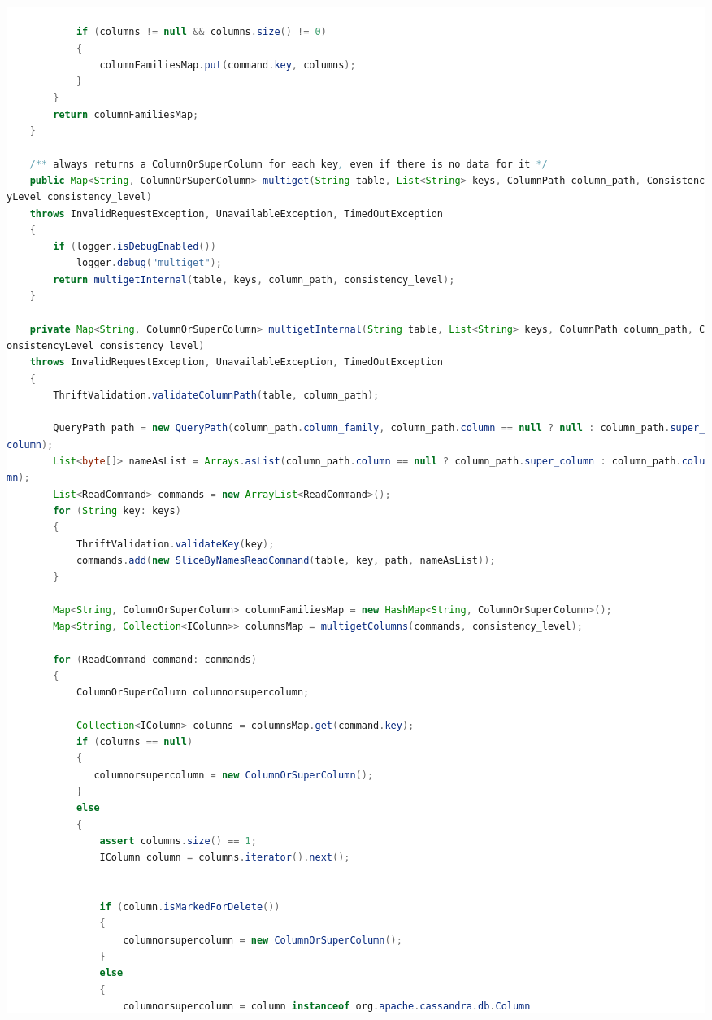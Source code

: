 ```java

            if (columns != null && columns.size() != 0)
            {
                columnFamiliesMap.put(command.key, columns);
            }
        }
        return columnFamiliesMap;
    }

    /** always returns a ColumnOrSuperColumn for each key, even if there is no data for it */
    public Map<String, ColumnOrSuperColumn> multiget(String table, List<String> keys, ColumnPath column_path, ConsistencyLevel consistency_level)
    throws InvalidRequestException, UnavailableException, TimedOutException
    {
        if (logger.isDebugEnabled())
            logger.debug("multiget");
        return multigetInternal(table, keys, column_path, consistency_level);
    }

    private Map<String, ColumnOrSuperColumn> multigetInternal(String table, List<String> keys, ColumnPath column_path, ConsistencyLevel consistency_level)
    throws InvalidRequestException, UnavailableException, TimedOutException
    {
        ThriftValidation.validateColumnPath(table, column_path);

        QueryPath path = new QueryPath(column_path.column_family, column_path.column == null ? null : column_path.super_column);
        List<byte[]> nameAsList = Arrays.asList(column_path.column == null ? column_path.super_column : column_path.column);
        List<ReadCommand> commands = new ArrayList<ReadCommand>();
        for (String key: keys)
        {
            ThriftValidation.validateKey(key);
            commands.add(new SliceByNamesReadCommand(table, key, path, nameAsList));
        }

        Map<String, ColumnOrSuperColumn> columnFamiliesMap = new HashMap<String, ColumnOrSuperColumn>();
        Map<String, Collection<IColumn>> columnsMap = multigetColumns(commands, consistency_level);

        for (ReadCommand command: commands)
        {
            ColumnOrSuperColumn columnorsupercolumn;

            Collection<IColumn> columns = columnsMap.get(command.key);
            if (columns == null)
            {
               columnorsupercolumn = new ColumnOrSuperColumn();
            }
            else
            {
                assert columns.size() == 1;
                IColumn column = columns.iterator().next();


                if (column.isMarkedForDelete())
                {
                    columnorsupercolumn = new ColumnOrSuperColumn();
                }
                else
                {
                    columnorsupercolumn = column instanceof org.apache.cassandra.db.Column
```